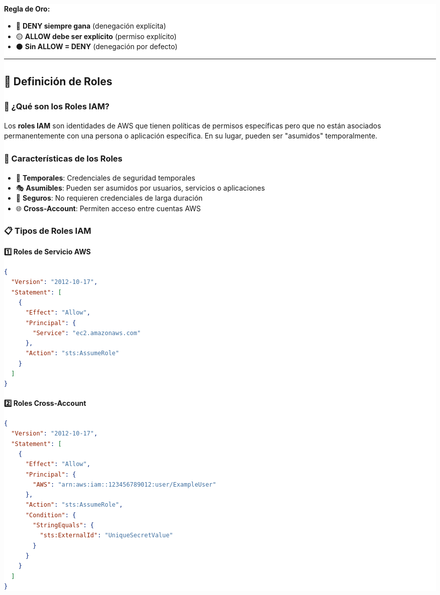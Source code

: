 **Regla de Oro:** 
- 🔴 **DENY siempre gana** (denegación explícita)
- 🟡 **ALLOW debe ser explícito** (permiso explícito)
- ⚫ **Sin ALLOW = DENY** (denegación por defecto)

---

## 👤 Definición de Roles

### 🎯 ¿Qué son los Roles IAM?

Los **roles IAM** son identidades de AWS que tienen políticas de permisos específicas pero que no están asociados permanentemente con una persona o aplicación específica. En su lugar, pueden ser "asumidos" temporalmente.

### 🔧 Características de los Roles

- 🔄 **Temporales**: Credenciales de seguridad temporales
- 🎭 **Asumibles**: Pueden ser asumidos por usuarios, servicios o aplicaciones
- 🔐 **Seguros**: No requieren credenciales de larga duración
- 🌐 **Cross-Account**: Permiten acceso entre cuentas AWS

### 📋 Tipos de Roles IAM

#### 1️⃣ **Roles de Servicio AWS**
```json
{
  "Version": "2012-10-17",
  "Statement": [
    {
      "Effect": "Allow",
      "Principal": {
        "Service": "ec2.amazonaws.com"
      },
      "Action": "sts:AssumeRole"
    }
  ]
}
```

#### 2️⃣ **Roles Cross-Account**
```json
{
  "Version": "2012-10-17",
  "Statement": [
    {
      "Effect": "Allow",
      "Principal": {
        "AWS": "arn:aws:iam::123456789012:user/ExampleUser"
      },
      "Action": "sts:AssumeRole",
      "Condition": {
        "StringEquals": {
          "sts:ExternalId": "UniqueSecretValue"
        }
      }
    }
  ]
}
```
